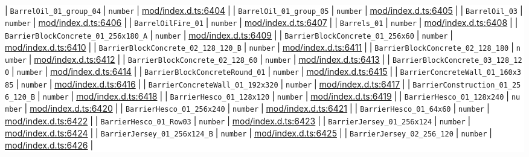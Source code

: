 | <a id="barreloil_01_group_04"></a> `BarrelOil_01_group_04` | `number` | [mod/index.d.ts:6404](https://github.com/battlefield-portal-community/portal-docs/blob/6d87e21c5922a3efb03c634dbe98e5fe6e797672/generators/santiago/mod/index.d.ts#L6404) |
| <a id="barreloil_01_group_05"></a> `BarrelOil_01_group_05` | `number` | [mod/index.d.ts:6405](https://github.com/battlefield-portal-community/portal-docs/blob/6d87e21c5922a3efb03c634dbe98e5fe6e797672/generators/santiago/mod/index.d.ts#L6405) |
| <a id="barreloil_03"></a> `BarrelOil_03` | `number` | [mod/index.d.ts:6406](https://github.com/battlefield-portal-community/portal-docs/blob/6d87e21c5922a3efb03c634dbe98e5fe6e797672/generators/santiago/mod/index.d.ts#L6406) |
| <a id="barreloilfire_01"></a> `BarrelOilFire_01` | `number` | [mod/index.d.ts:6407](https://github.com/battlefield-portal-community/portal-docs/blob/6d87e21c5922a3efb03c634dbe98e5fe6e797672/generators/santiago/mod/index.d.ts#L6407) |
| <a id="barrels_01"></a> `Barrels_01` | `number` | [mod/index.d.ts:6408](https://github.com/battlefield-portal-community/portal-docs/blob/6d87e21c5922a3efb03c634dbe98e5fe6e797672/generators/santiago/mod/index.d.ts#L6408) |
| <a id="barrierblockconcrete_01_256x180_a"></a> `BarrierBlockConcrete_01_256x180_A` | `number` | [mod/index.d.ts:6409](https://github.com/battlefield-portal-community/portal-docs/blob/6d87e21c5922a3efb03c634dbe98e5fe6e797672/generators/santiago/mod/index.d.ts#L6409) |
| <a id="barrierblockconcrete_01_256x60"></a> `BarrierBlockConcrete_01_256x60` | `number` | [mod/index.d.ts:6410](https://github.com/battlefield-portal-community/portal-docs/blob/6d87e21c5922a3efb03c634dbe98e5fe6e797672/generators/santiago/mod/index.d.ts#L6410) |
| <a id="barrierblockconcrete_02_128_120_b"></a> `BarrierBlockConcrete_02_128_120_B` | `number` | [mod/index.d.ts:6411](https://github.com/battlefield-portal-community/portal-docs/blob/6d87e21c5922a3efb03c634dbe98e5fe6e797672/generators/santiago/mod/index.d.ts#L6411) |
| <a id="barrierblockconcrete_02_128_180"></a> `BarrierBlockConcrete_02_128_180` | `number` | [mod/index.d.ts:6412](https://github.com/battlefield-portal-community/portal-docs/blob/6d87e21c5922a3efb03c634dbe98e5fe6e797672/generators/santiago/mod/index.d.ts#L6412) |
| <a id="barrierblockconcrete_02_128_60"></a> `BarrierBlockConcrete_02_128_60` | `number` | [mod/index.d.ts:6413](https://github.com/battlefield-portal-community/portal-docs/blob/6d87e21c5922a3efb03c634dbe98e5fe6e797672/generators/santiago/mod/index.d.ts#L6413) |
| <a id="barrierblockconcrete_03_128_120"></a> `BarrierBlockConcrete_03_128_120` | `number` | [mod/index.d.ts:6414](https://github.com/battlefield-portal-community/portal-docs/blob/6d87e21c5922a3efb03c634dbe98e5fe6e797672/generators/santiago/mod/index.d.ts#L6414) |
| <a id="barrierblockconcreteround_01"></a> `BarrierBlockConcreteRound_01` | `number` | [mod/index.d.ts:6415](https://github.com/battlefield-portal-community/portal-docs/blob/6d87e21c5922a3efb03c634dbe98e5fe6e797672/generators/santiago/mod/index.d.ts#L6415) |
| <a id="barrierconcretewall_01_160x385"></a> `BarrierConcreteWall_01_160x385` | `number` | [mod/index.d.ts:6416](https://github.com/battlefield-portal-community/portal-docs/blob/6d87e21c5922a3efb03c634dbe98e5fe6e797672/generators/santiago/mod/index.d.ts#L6416) |
| <a id="barrierconcretewall_01_192x320"></a> `BarrierConcreteWall_01_192x320` | `number` | [mod/index.d.ts:6417](https://github.com/battlefield-portal-community/portal-docs/blob/6d87e21c5922a3efb03c634dbe98e5fe6e797672/generators/santiago/mod/index.d.ts#L6417) |
| <a id="barrierconstruction_01_256_120_b"></a> `BarrierConstruction_01_256_120_B` | `number` | [mod/index.d.ts:6418](https://github.com/battlefield-portal-community/portal-docs/blob/6d87e21c5922a3efb03c634dbe98e5fe6e797672/generators/santiago/mod/index.d.ts#L6418) |
| <a id="barrierhesco_01_128x120"></a> `BarrierHesco_01_128x120` | `number` | [mod/index.d.ts:6419](https://github.com/battlefield-portal-community/portal-docs/blob/6d87e21c5922a3efb03c634dbe98e5fe6e797672/generators/santiago/mod/index.d.ts#L6419) |
| <a id="barrierhesco_01_128x240"></a> `BarrierHesco_01_128x240` | `number` | [mod/index.d.ts:6420](https://github.com/battlefield-portal-community/portal-docs/blob/6d87e21c5922a3efb03c634dbe98e5fe6e797672/generators/santiago/mod/index.d.ts#L6420) |
| <a id="barrierhesco_01_256x240"></a> `BarrierHesco_01_256x240` | `number` | [mod/index.d.ts:6421](https://github.com/battlefield-portal-community/portal-docs/blob/6d87e21c5922a3efb03c634dbe98e5fe6e797672/generators/santiago/mod/index.d.ts#L6421) |
| <a id="barrierhesco_01_64x60"></a> `BarrierHesco_01_64x60` | `number` | [mod/index.d.ts:6422](https://github.com/battlefield-portal-community/portal-docs/blob/6d87e21c5922a3efb03c634dbe98e5fe6e797672/generators/santiago/mod/index.d.ts#L6422) |
| <a id="barrierhesco_01_row03"></a> `BarrierHesco_01_Row03` | `number` | [mod/index.d.ts:6423](https://github.com/battlefield-portal-community/portal-docs/blob/6d87e21c5922a3efb03c634dbe98e5fe6e797672/generators/santiago/mod/index.d.ts#L6423) |
| <a id="barrierjersey_01_256x124"></a> `BarrierJersey_01_256x124` | `number` | [mod/index.d.ts:6424](https://github.com/battlefield-portal-community/portal-docs/blob/6d87e21c5922a3efb03c634dbe98e5fe6e797672/generators/santiago/mod/index.d.ts#L6424) |
| <a id="barrierjersey_01_256x124_b"></a> `BarrierJersey_01_256x124_B` | `number` | [mod/index.d.ts:6425](https://github.com/battlefield-portal-community/portal-docs/blob/6d87e21c5922a3efb03c634dbe98e5fe6e797672/generators/santiago/mod/index.d.ts#L6425) |
| <a id="barrierjersey_02_256_120"></a> `BarrierJersey_02_256_120` | `number` | [mod/index.d.ts:6426](https://github.com/battlefield-portal-community/portal-docs/blob/6d87e21c5922a3efb03c634dbe98e5fe6e797672/generators/santiago/mod/index.d.ts#L6426) |